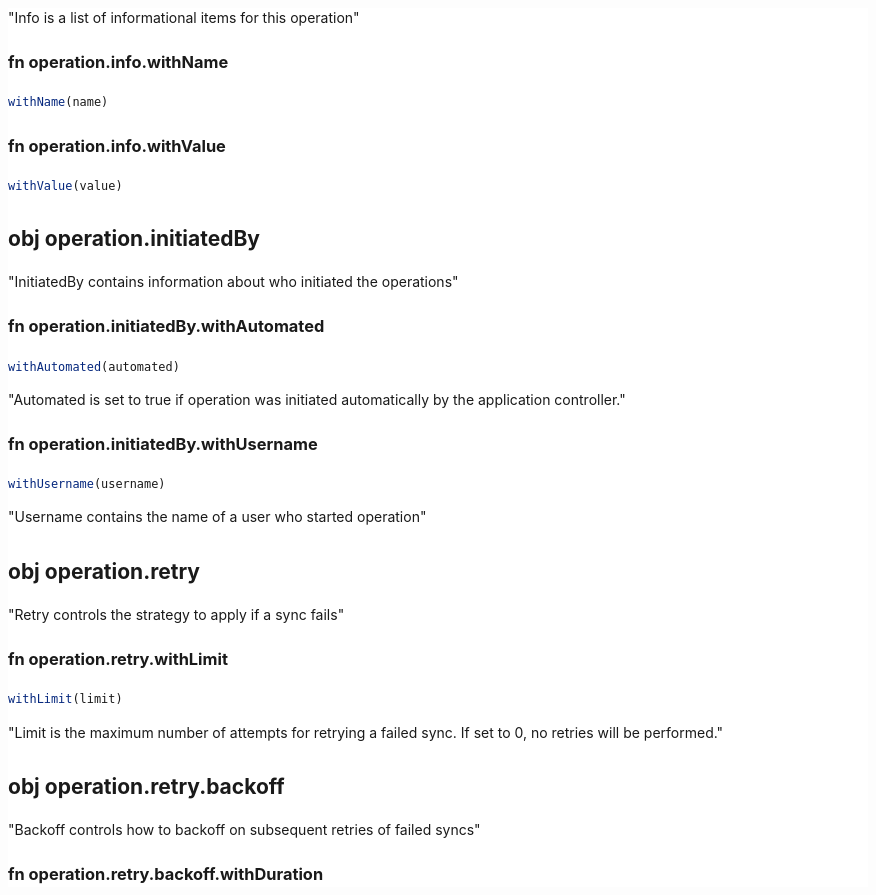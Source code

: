 "Info is a list of informational items for this operation"

### fn operation.info.withName

```ts
withName(name)
```



### fn operation.info.withValue

```ts
withValue(value)
```



## obj operation.initiatedBy

"InitiatedBy contains information about who initiated the operations"

### fn operation.initiatedBy.withAutomated

```ts
withAutomated(automated)
```

"Automated is set to true if operation was initiated automatically by the application controller."

### fn operation.initiatedBy.withUsername

```ts
withUsername(username)
```

"Username contains the name of a user who started operation"

## obj operation.retry

"Retry controls the strategy to apply if a sync fails"

### fn operation.retry.withLimit

```ts
withLimit(limit)
```

"Limit is the maximum number of attempts for retrying a failed sync. If set to 0, no retries will be performed."

## obj operation.retry.backoff

"Backoff controls how to backoff on subsequent retries of failed syncs"

### fn operation.retry.backoff.withDuration
